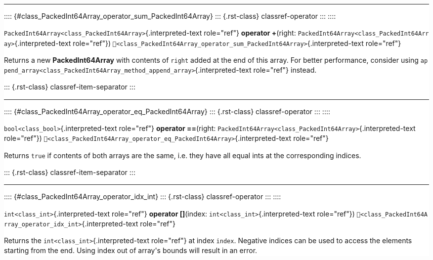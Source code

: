 ------------------------------------------------------------------------

:::: {#class_PackedInt64Array_operator_sum_PackedInt64Array}
::: {.rst-class}
classref-operator
:::
::::

`PackedInt64Array<class_PackedInt64Array>`{.interpreted-text role="ref"}
**operator +**(right:
`PackedInt64Array<class_PackedInt64Array>`{.interpreted-text
role="ref"})
`🔗<class_PackedInt64Array_operator_sum_PackedInt64Array>`{.interpreted-text
role="ref"}

Returns a new **PackedInt64Array** with contents of `right` added at the
end of this array. For better performance, consider using
`append_array<class_PackedInt64Array_method_append_array>`{.interpreted-text
role="ref"} instead.

::: {.rst-class}
classref-item-separator
:::

------------------------------------------------------------------------

:::: {#class_PackedInt64Array_operator_eq_PackedInt64Array}
::: {.rst-class}
classref-operator
:::
::::

`bool<class_bool>`{.interpreted-text role="ref"} **operator ==**(right:
`PackedInt64Array<class_PackedInt64Array>`{.interpreted-text
role="ref"})
`🔗<class_PackedInt64Array_operator_eq_PackedInt64Array>`{.interpreted-text
role="ref"}

Returns `true` if contents of both arrays are the same, i.e. they have
all equal ints at the corresponding indices.

::: {.rst-class}
classref-item-separator
:::

------------------------------------------------------------------------

:::: {#class_PackedInt64Array_operator_idx_int}
::: {.rst-class}
classref-operator
:::
::::

`int<class_int>`{.interpreted-text role="ref"} **operator \[\]**(index:
`int<class_int>`{.interpreted-text role="ref"})
`🔗<class_PackedInt64Array_operator_idx_int>`{.interpreted-text
role="ref"}

Returns the `int<class_int>`{.interpreted-text role="ref"} at index
`index`. Negative indices can be used to access the elements starting
from the end. Using index out of array\'s bounds will result in an
error.
